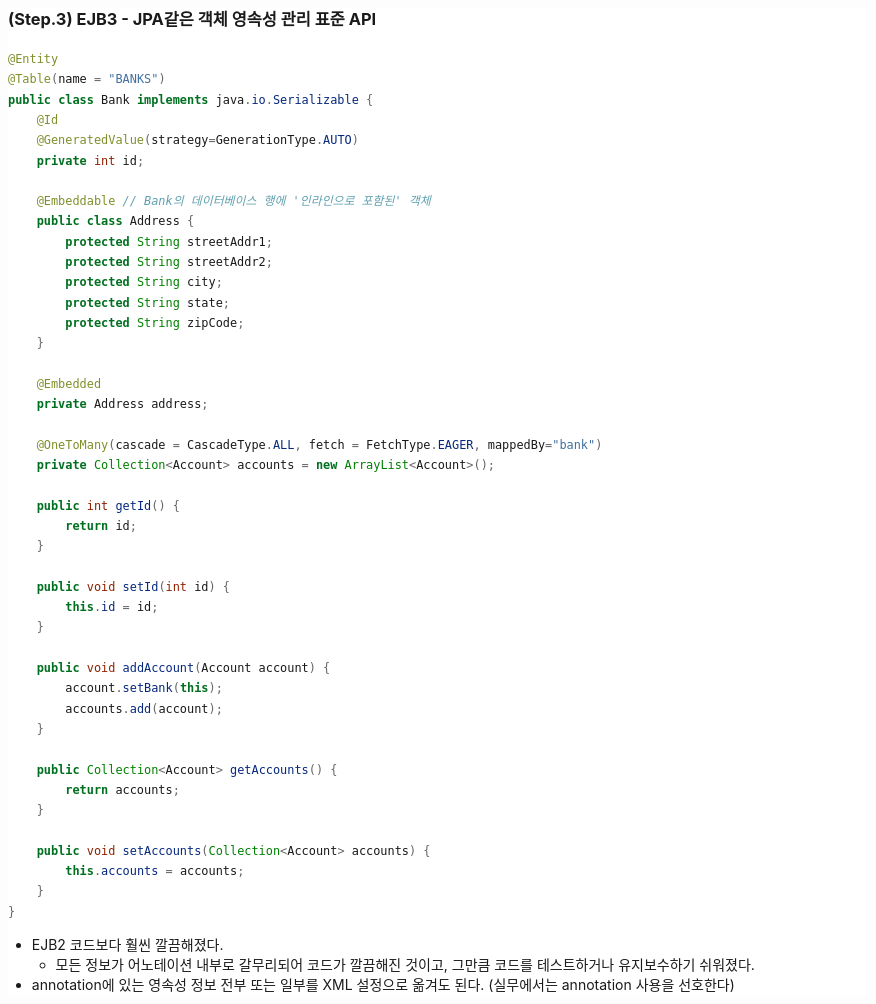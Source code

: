 ### (Step.3) EJB3 - JPA같은 객체 영속성 관리 표준 API

```java
@Entity
@Table(name = "BANKS")
public class Bank implements java.io.Serializable {
    @Id 
    @GeneratedValue(strategy=GenerationType.AUTO)
    private int id;
    
    @Embeddable // Bank의 데이터베이스 행에 '인라인으로 포함된' 객체
    public class Address {
        protected String streetAddr1;
        protected String streetAddr2;
        protected String city;
        protected String state;
        protected String zipCode;
    }
    
    @Embedded
    private Address address;

    @OneToMany(cascade = CascadeType.ALL, fetch = FetchType.EAGER, mappedBy="bank")
    private Collection<Account> accounts = new ArrayList<Account>();

    public int getId() {
        return id;
    }
    
    public void setId(int id) {
        this.id = id;
    }
    
    public void addAccount(Account account) {
        account.setBank(this);
        accounts.add(account);
    }
    
    public Collection<Account> getAccounts() {
        return accounts;
    }
    
    public void setAccounts(Collection<Account> accounts) {
        this.accounts = accounts;
    }
}
```
- EJB2 코드보다 훨씬 깔끔해졌다.
  - 모든 정보가 어노테이션 내부로 갈무리되어 코드가 깔끔해진 것이고, 그만큼 코드를 테스트하거나 유지보수하기 쉬워졌다.
- annotation에 있는 영속성 정보 전부 또는 일부를 XML 설정으로 옮겨도 된다.
  (실무에서는 annotation 사용을 선호한다)

